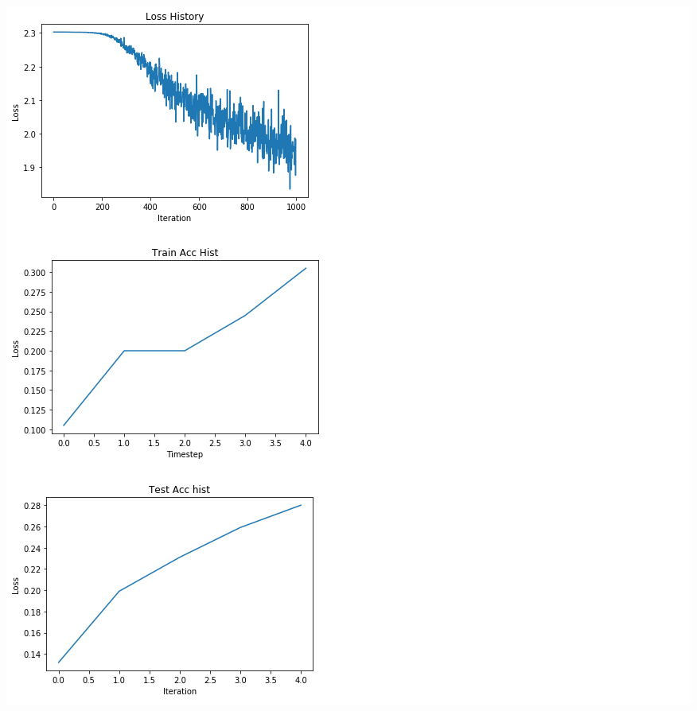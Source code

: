 ![png](two_layer_nn_files/two_layer_nn_20_1.png)



![png](two_layer_nn_files/two_layer_nn_20_2.png)



![png](two_layer_nn_files/two_layer_nn_20_3.png)


